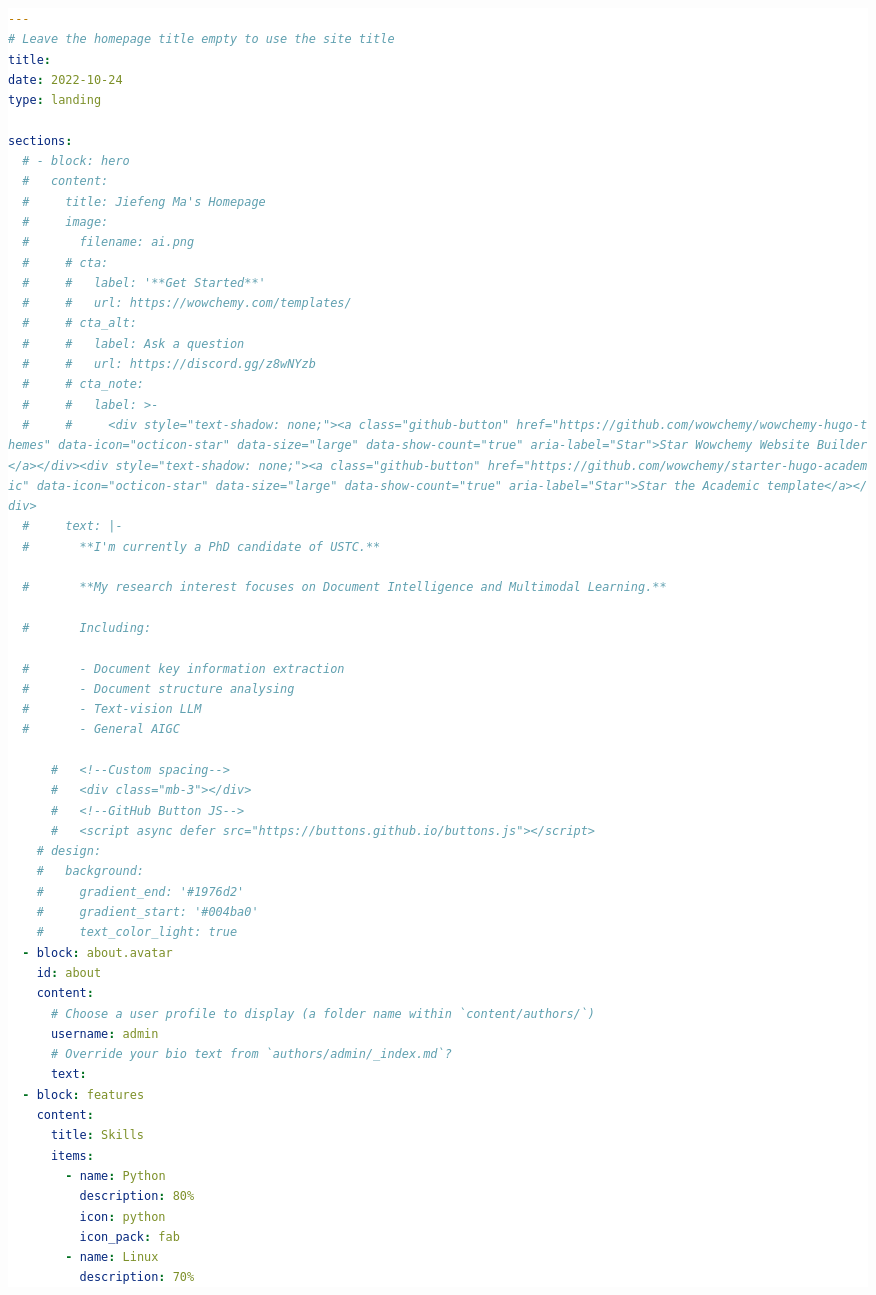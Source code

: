 ```yaml
---
# Leave the homepage title empty to use the site title
title:
date: 2022-10-24
type: landing

sections:
  # - block: hero
  #   content:
  #     title: Jiefeng Ma's Homepage
  #     image:
  #       filename: ai.png
  #     # cta:
  #     #   label: '**Get Started**'
  #     #   url: https://wowchemy.com/templates/
  #     # cta_alt:
  #     #   label: Ask a question
  #     #   url: https://discord.gg/z8wNYzb
  #     # cta_note:
  #     #   label: >-
  #     #     <div style="text-shadow: none;"><a class="github-button" href="https://github.com/wowchemy/wowchemy-hugo-themes" data-icon="octicon-star" data-size="large" data-show-count="true" aria-label="Star">Star Wowchemy Website Builder</a></div><div style="text-shadow: none;"><a class="github-button" href="https://github.com/wowchemy/starter-hugo-academic" data-icon="octicon-star" data-size="large" data-show-count="true" aria-label="Star">Star the Academic template</a></div>
  #     text: |-
  #       **I'm currently a PhD candidate of USTC.**

  #       **My research interest focuses on Document Intelligence and Multimodal Learning.**

  #       Including:

  #       - Document key information extraction
  #       - Document structure analysing
  #       - Text-vision LLM
  #       - General AIGC

      #   <!--Custom spacing-->
      #   <div class="mb-3"></div>
      #   <!--GitHub Button JS-->
      #   <script async defer src="https://buttons.github.io/buttons.js"></script>
    # design:
    #   background:
    #     gradient_end: '#1976d2'
    #     gradient_start: '#004ba0'
    #     text_color_light: true
  - block: about.avatar
    id: about
    content:
      # Choose a user profile to display (a folder name within `content/authors/`)
      username: admin
      # Override your bio text from `authors/admin/_index.md`?
      text:
  - block: features
    content:
      title: Skills
      items:
        - name: Python
          description: 80%
          icon: python
          icon_pack: fab
        - name: Linux
          description: 70%
```